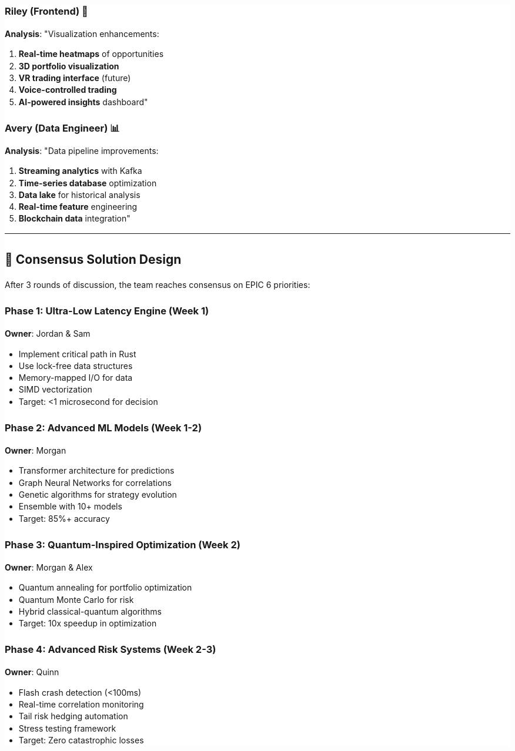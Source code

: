 ### Riley (Frontend) 🎨
**Analysis**: "Visualization enhancements:
1. **Real-time heatmaps** of opportunities
2. **3D portfolio visualization**
3. **VR trading interface** (future)
4. **Voice-controlled trading**
5. **AI-powered insights** dashboard"

### Avery (Data Engineer) 📊
**Analysis**: "Data pipeline improvements:
1. **Streaming analytics** with Kafka
2. **Time-series database** optimization
3. **Data lake** for historical analysis
4. **Real-time feature** engineering
5. **Blockchain data** integration"

---

## 🎯 Consensus Solution Design

After 3 rounds of discussion, the team reaches consensus on EPIC 6 priorities:

### Phase 1: Ultra-Low Latency Engine (Week 1)
**Owner**: Jordan & Sam
- Implement critical path in Rust
- Use lock-free data structures
- Memory-mapped I/O for data
- SIMD vectorization
- Target: <1 microsecond for decision

### Phase 2: Advanced ML Models (Week 1-2)
**Owner**: Morgan
- Transformer architecture for predictions
- Graph Neural Networks for correlations
- Genetic algorithms for strategy evolution
- Ensemble with 10+ models
- Target: 85%+ accuracy

### Phase 3: Quantum-Inspired Optimization (Week 2)
**Owner**: Morgan & Alex
- Quantum annealing for portfolio optimization
- Quantum Monte Carlo for risk
- Hybrid classical-quantum algorithms
- Target: 10x speedup in optimization

### Phase 4: Advanced Risk Systems (Week 2-3)
**Owner**: Quinn
- Flash crash detection (<100ms)
- Real-time correlation monitoring
- Tail risk hedging automation
- Stress testing framework
- Target: Zero catastrophic losses

